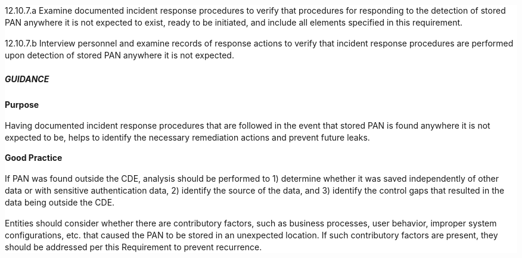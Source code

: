12.10.7.a Examine documented incident response procedures to verify that procedures for responding to the detection of stored PAN anywhere it is not expected to exist, ready to be initiated, and include all elements specified in this requirement.

12.10.7.b Interview personnel and examine records of response actions to verify that incident response procedures are performed upon detection of stored PAN anywhere it is not expected.

##### GUIDANCE

**Purpose**

Having documented incident response procedures that are followed in the event that stored PAN is found anywhere it is not expected to be, helps to identify the necessary remediation actions and prevent future leaks.

**Good Practice**

If PAN was found outside the CDE, analysis should be performed to 1) determine whether it was saved independently of other data or with sensitive authentication data, 2) identify the source of the data, and 3) identify the control gaps that resulted in the data being outside the CDE.

Entities should consider whether there are contributory factors, such as business processes, user behavior, improper system configurations, etc. that caused the PAN to be stored in an unexpected location. If such contributory factors are present, they should be addressed per this Requirement to prevent recurrence.


